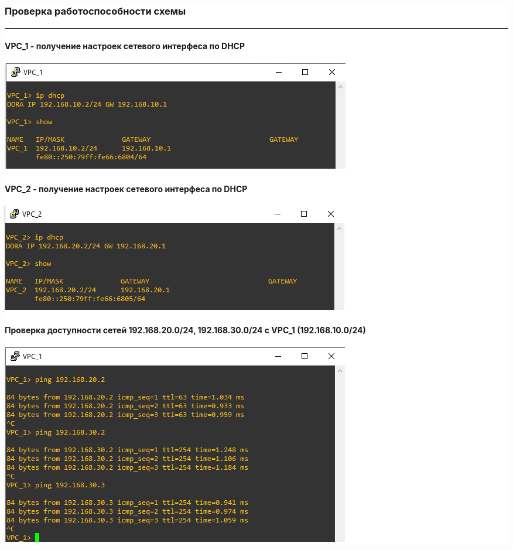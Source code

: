 ### Проверка работоспособности схемы

----

#### VPC_1 - получение настроек сетевого интерфеса по DHCP

![vpc_1_dhcp.png](img/vpc_1_dhcp.png)

#### VPC_2 - получение настроек сетевого интерфеса по DHCP

![vpc_2_dhcp.png](img/vpc_2_dhcp.png)

#### Проверка доступности сетей 192.168.20.0/24, 192.168.30.0/24 с VPC_1 (192.168.10.0/24)

![vpc_1_ping.png](img/vpc_1_ping.png)
